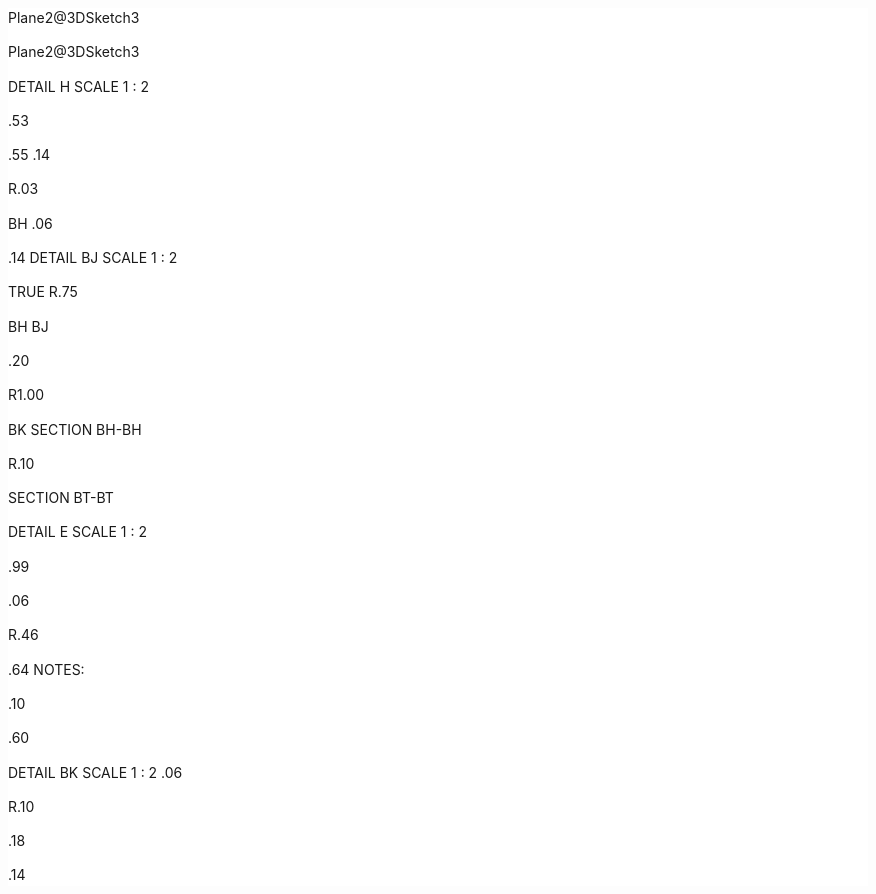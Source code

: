 Plane2@3DSketch3

Plane2@3DSketch3

DETAIL H
SCALE 1 : 2

.53

.55
.14

R.03

BH
.06

.14
DETAIL BJ
SCALE 1 : 2

TRUE R.75

BH
BJ

.20

R1.00

BK
SECTION BH-BH

R.10

SECTION BT-BT

DETAIL E
SCALE 1 : 2

.99

.06

R.46

.64
NOTES:

.10

.60

DETAIL BK
SCALE 1 : 2
.06

R.10

.18

.14
